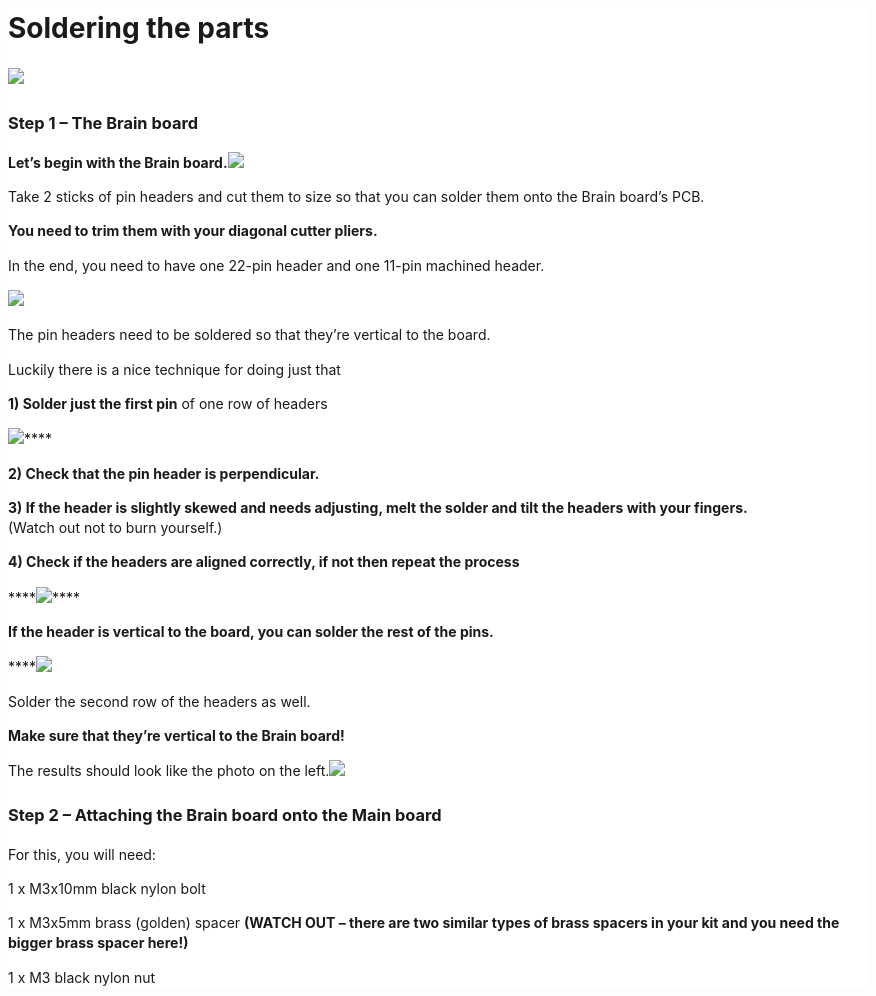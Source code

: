 # Soldering the parts

[![](https://www.circuitmess.com/wp-content/uploads/DSC05535_1024x683crop.jpg)](https://www.circuitmess.com/wp-content/uploads/DSC05535_1024x683crop.jpg)

### Step 1 – The Brain board

  
**Let’s begin with the Brain board.**![](https://www.circuitmess.com/wp-content/uploads/DSC05540_1024x683.jpg)

Take 2 sticks of pin headers and cut them to size so that you can solder them onto the Brain board’s PCB.

**You need to trim them with your diagonal cutter pliers.**

In the end, you need to have one 22-pin header and one 11-pin machined header.

![](https://www.circuitmess.com/wp-content/uploads/DSC05555_1024x683.jpg)

The pin headers need to be soldered so that they’re vertical to the board.

Luckily there is a nice technique for doing just that

**1\) Solder just the first pin** of one row of headers

![](https://www.circuitmess.com/wp-content/uploads/DSC05559_1024x683.jpg)\*\*\*\*

**2\) Check that the pin header is perpendicular.**

**3\) If the header is slightly skewed and needs adjusting, melt the solder and tilt the headers with your fingers.**  
\(Watch out not to burn yourself.\)

**4\) Check if the headers are aligned correctly, if not then repeat the process**

\*\*\*\*![](https://www.circuitmess.com/wp-content/uploads/DSC05564_1024x683.jpg)\*\*\*\*

**If the header is vertical to the board, you can solder the rest of the pins.**

\*\*\*\*![](https://www.circuitmess.com/wp-content/uploads/DSC05578_1024x683crop.jpg)

Solder the second row of the headers as well.  
  
**Make sure that they’re vertical to the Brain board!**

The results should look like the photo on the left.![](https://www.circuitmess.com/wp-content/uploads/DSC05595_1024x683crop.jpg)

### Step 2 – Attaching the Brain board onto the Main board

For this, you will need:

1 x M3x10mm black nylon bolt

1 x M3x5mm brass \(golden\) spacer  **\(WATCH OUT – there are two similar types of brass spacers in your kit and you need the bigger brass spacer here!\)**

1 x M3 black nylon nut
